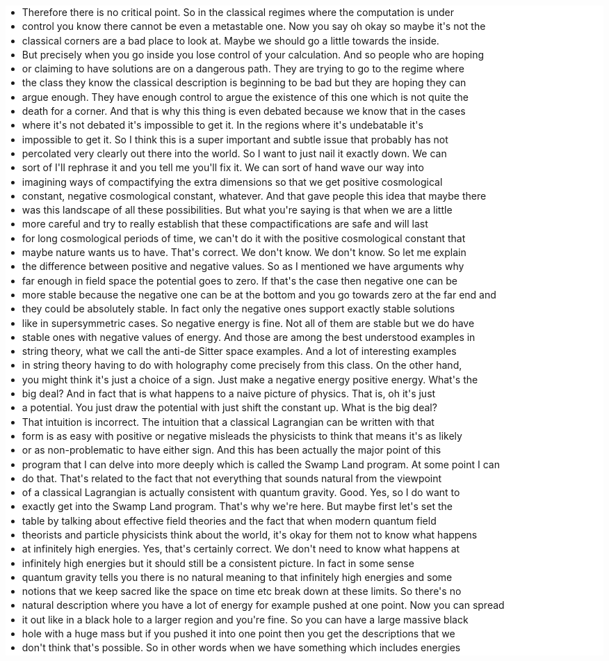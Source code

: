 *  Therefore there is no critical point. So in the classical regimes where the computation is under
*  control you know there cannot be even a metastable one. Now you say oh okay so maybe it's not the
*  classical corners are a bad place to look at. Maybe we should go a little towards the inside.
*  But precisely when you go inside you lose control of your calculation. And so people who are hoping
*  or claiming to have solutions are on a dangerous path. They are trying to go to the regime where
*  the class they know the classical description is beginning to be bad but they are hoping they can
*  argue enough. They have enough control to argue the existence of this one which is not quite the
*  death for a corner. And that is why this thing is even debated because we know that in the cases
*  where it's not debated it's impossible to get it. In the regions where it's undebatable it's
*  impossible to get it. So I think this is a super important and subtle issue that probably has not
*  percolated very clearly out there into the world. So I want to just nail it exactly down. We can
*  sort of I'll rephrase it and you tell me you'll fix it. We can sort of hand wave our way into
*  imagining ways of compactifying the extra dimensions so that we get positive cosmological
*  constant, negative cosmological constant, whatever. And that gave people this idea that maybe there
*  was this landscape of all these possibilities. But what you're saying is that when we are a little
*  more careful and try to really establish that these compactifications are safe and will last
*  for long cosmological periods of time, we can't do it with the positive cosmological constant that
*  maybe nature wants us to have. That's correct. We don't know. We don't know. So let me explain
*  the difference between positive and negative values. So as I mentioned we have arguments why
*  far enough in field space the potential goes to zero. If that's the case then negative one can be
*  more stable because the negative one can be at the bottom and you go towards zero at the far end and
*  they could be absolutely stable. In fact only the negative ones support exactly stable solutions
*  like in supersymmetric cases. So negative energy is fine. Not all of them are stable but we do have
*  stable ones with negative values of energy. And those are among the best understood examples in
*  string theory, what we call the anti-de Sitter space examples. And a lot of interesting examples
*  in string theory having to do with holography come precisely from this class. On the other hand,
*  you might think it's just a choice of a sign. Just make a negative energy positive energy. What's the
*  big deal? And in fact that is what happens to a naive picture of physics. That is, oh it's just
*  a potential. You just draw the potential with just shift the constant up. What is the big deal?
*  That intuition is incorrect. The intuition that a classical Lagrangian can be written with that
*  form is as easy with positive or negative misleads the physicists to think that means it's as likely
*  or as non-problematic to have either sign. And this has been actually the major point of this
*  program that I can delve into more deeply which is called the Swamp Land program. At some point I can
*  do that. That's related to the fact that not everything that sounds natural from the viewpoint
*  of a classical Lagrangian is actually consistent with quantum gravity. Good. Yes, so I do want to
*  exactly get into the Swamp Land program. That's why we're here. But maybe first let's set the
*  table by talking about effective field theories and the fact that when modern quantum field
*  theorists and particle physicists think about the world, it's okay for them not to know what happens
*  at infinitely high energies. Yes, that's certainly correct. We don't need to know what happens at
*  infinitely high energies but it should still be a consistent picture. In fact in some sense
*  quantum gravity tells you there is no natural meaning to that infinitely high energies and some
*  notions that we keep sacred like the space on time etc break down at these limits. So there's no
*  natural description where you have a lot of energy for example pushed at one point. Now you can spread
*  it out like in a black hole to a larger region and you're fine. So you can have a large massive black
*  hole with a huge mass but if you pushed it into one point then you get the descriptions that we
*  don't think that's possible. So in other words when we have something which includes energies